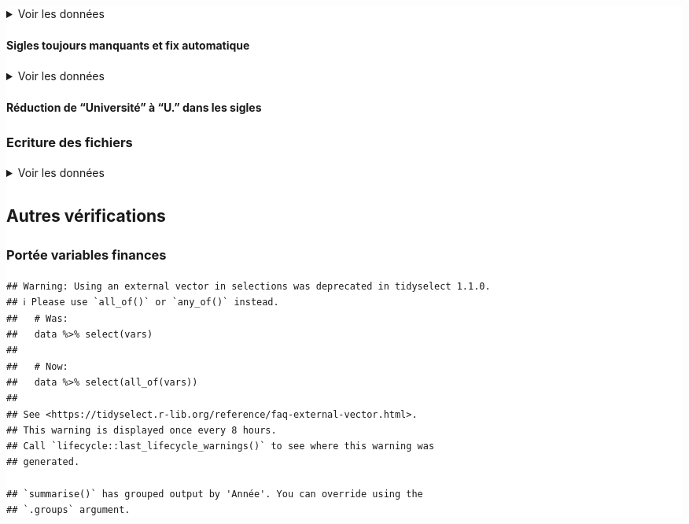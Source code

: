 <details><summary>
Voir les données
</summary></details>

#### Sigles toujours manquants et fix automatique

<details><summary>
Voir les données
</summary></details>

#### Réduction de “Université” à “U.” dans les sigles

### Ecriture des fichiers

<details><summary>
Voir les données
</summary></details>

## Autres vérifications

### Portée variables finances

    ## Warning: Using an external vector in selections was deprecated in tidyselect 1.1.0.
    ## ℹ Please use `all_of()` or `any_of()` instead.
    ##   # Was:
    ##   data %>% select(vars)
    ## 
    ##   # Now:
    ##   data %>% select(all_of(vars))
    ## 
    ## See <https://tidyselect.r-lib.org/reference/faq-external-vector.html>.
    ## This warning is displayed once every 8 hours.
    ## Call `lifecycle::last_lifecycle_warnings()` to see where this warning was
    ## generated.

    ## `summarise()` has grouped output by 'Année'. You can override using the
    ## `.groups` argument.
